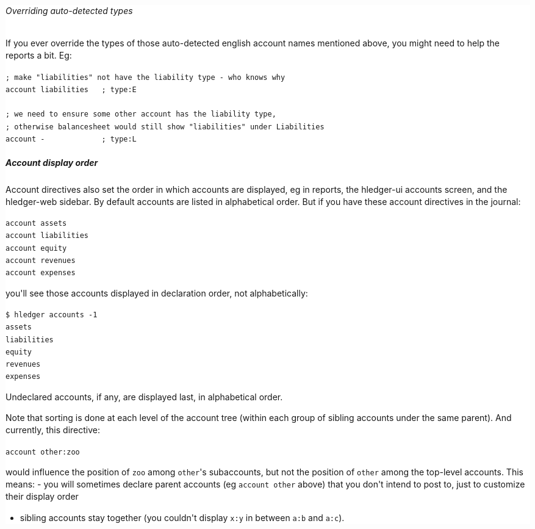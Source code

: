 ###### Overriding auto-detected types

If you ever override the types of those auto-detected english account
names mentioned above, you might need to help the reports a bit. Eg:

``` {.journal}
; make "liabilities" not have the liability type - who knows why
account liabilities   ; type:E

; we need to ensure some other account has the liability type, 
; otherwise balancesheet would still show "liabilities" under Liabilities 
account -             ; type:L
```

##### Account display order

Account directives also set the order in which accounts are displayed,
eg in reports, the hledger-ui accounts screen, and the hledger-web
sidebar. By default accounts are listed in alphabetical order. But if
you have these account directives in the journal:

``` {.journal}
account assets
account liabilities
account equity
account revenues
account expenses
```

you'll see those accounts displayed in declaration order, not
alphabetically:

``` {.shell}
$ hledger accounts -1
assets
liabilities
equity
revenues
expenses
```

Undeclared accounts, if any, are displayed last, in alphabetical order.

Note that sorting is done at each level of the account tree (within each
group of sibling accounts under the same parent). And currently, this
directive:

``` {.journal}
account other:zoo
```

would influence the position of `zoo` among `other`'s subaccounts, but
not the position of `other` among the top-level accounts. This means: -
you will sometimes declare parent accounts (eg `account other` above)
that you don't intend to post to, just to customize their display order
- sibling accounts stay together (you couldn't display `x:y` in between
`a:b` and `a:c`).
